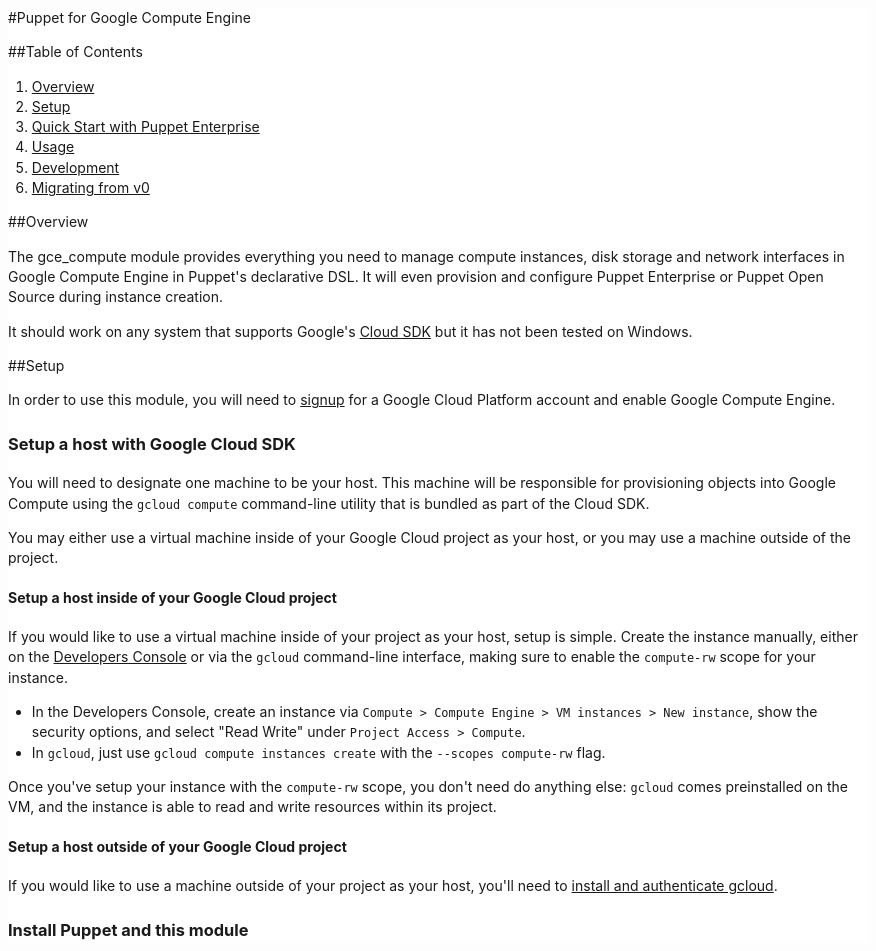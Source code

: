 #Puppet for Google Compute Engine

##Table of Contents

1. [Overview](#overview)
1. [Setup](#setup)
1. [Quick Start with Puppet Enterprise](#quick-start-with-puppet-enterprise)
1. [Usage](#usage)
1. [Development](#development)
1. [Migrating from v0](#migrating-from-v0)

##Overview

The gce_compute module provides everything you need to manage compute instances, disk storage and network interfaces in Google Compute Engine in Puppet's declarative DSL. It will even provision and configure Puppet Enterprise or Puppet Open Source during instance creation.

It should work on any system that supports Google's [Cloud SDK](https://developers.google.com/cloud/sdk/#System_Requirements) but it has not been tested on Windows.

##Setup

In order to use this module, you will need to
[signup](https://developers.google.com/compute/docs/signup)
for a Google Cloud Platform account and enable Google Compute Engine.

### Setup a host with Google Cloud SDK

You will need to designate one machine to be your host.
This machine will be responsible for provisioning objects into Google Compute
using the `gcloud compute` command-line utility that is bundled as part of the Cloud
SDK.

You may either use a virtual machine inside of your Google Cloud project as your host, or you may use a machine outside of the project.

#### Setup a host inside of your Google Cloud project

If you would like to use a virtual machine inside of your project as your host, setup is simple.  Create the instance manually, either on the [Developers Console](https://console.developers.google.com/) or via the `gcloud` command-line interface, making sure to enable the `compute-rw` scope for your instance.

- In the Developers Console, create an instance via `Compute > Compute Engine > VM instances > New instance`, show the security options, and select "Read Write" under `Project Access > Compute`.
- In `gcloud`, just use `gcloud compute instances create` with the `--scopes compute-rw` flag.

Once you've setup your instance with the `compute-rw` scope, you don't need do anything else: `gcloud` comes preinstalled on the VM, and the instance is able to read and write resources within its project.

#### Setup a host outside of your Google Cloud project

If you would like to use a machine outside of your project as your host, you'll need to [install and authenticate gcloud](https://cloud.google.com/sdk/).

### Install Puppet and this module
